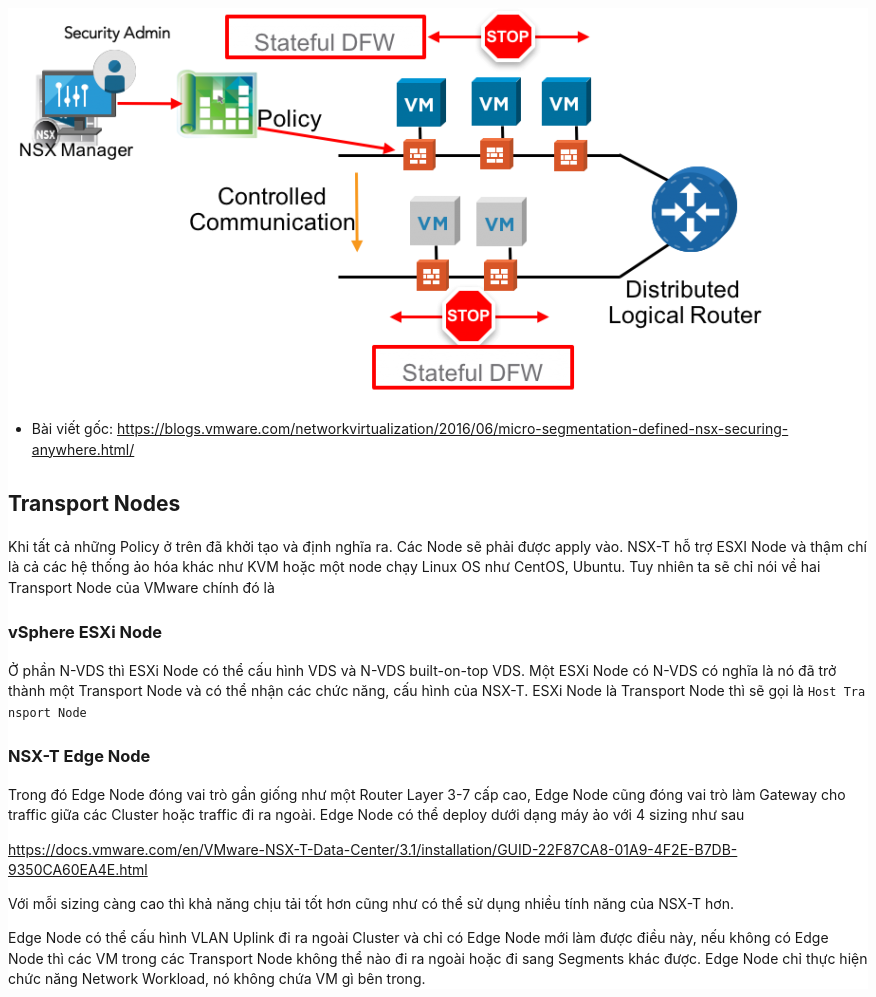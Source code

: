 ![image](./images/nsxt-dfw.png)

- Bài viết gốc: https://blogs.vmware.com/networkvirtualization/2016/06/micro-segmentation-defined-nsx-securing-anywhere.html/

## Transport Nodes

Khi tất cả những Policy ở trên đã khởi tạo và định nghĩa ra. Các Node sẽ phải được apply vào. NSX-T hỗ trợ ESXI Node và thậm chí là cả các hệ thống ảo hóa khác như KVM hoặc một node chạy Linux OS như CentOS, Ubuntu. Tuy nhiên ta sẽ chỉ nói về hai Transport Node của VMware chính đó là

### vSphere ESXi Node

Ở phần N-VDS thì ESXi Node có thể cấu hình VDS và N-VDS built-on-top VDS. Một ESXi Node có N-VDS có nghĩa là nó đã trở thành một Transport Node và có thể nhận các chức năng, cấu hình của NSX-T. ESXi Node là Transport Node thì sẽ gọi là `Host Transport Node`

### NSX-T Edge Node

Trong đó Edge Node đóng vai trò gần giống như một Router Layer 3-7 cấp cao, Edge Node cũng đóng vai trò làm Gateway cho traffic giữa các Cluster hoặc traffic đi ra ngoài. Edge Node có thể deploy dưới dạng máy ảo với 4 sizing như sau

https://docs.vmware.com/en/VMware-NSX-T-Data-Center/3.1/installation/GUID-22F87CA8-01A9-4F2E-B7DB-9350CA60EA4E.html

Với mỗi sizing càng cao thì khả năng chịu tải tốt hơn cũng như có thể sử dụng nhiều tính năng của NSX-T hơn.

Edge Node có thể cấu hình VLAN Uplink đi ra ngoài Cluster và chỉ có Edge Node mới làm được điều này, nếu không có Edge Node thì các VM trong các Transport Node không thể nào đi ra ngoài hoặc đi sang Segments khác được. Edge Node chỉ thực hiện chức năng Network Workload, nó không chứa VM gì bên trong.

